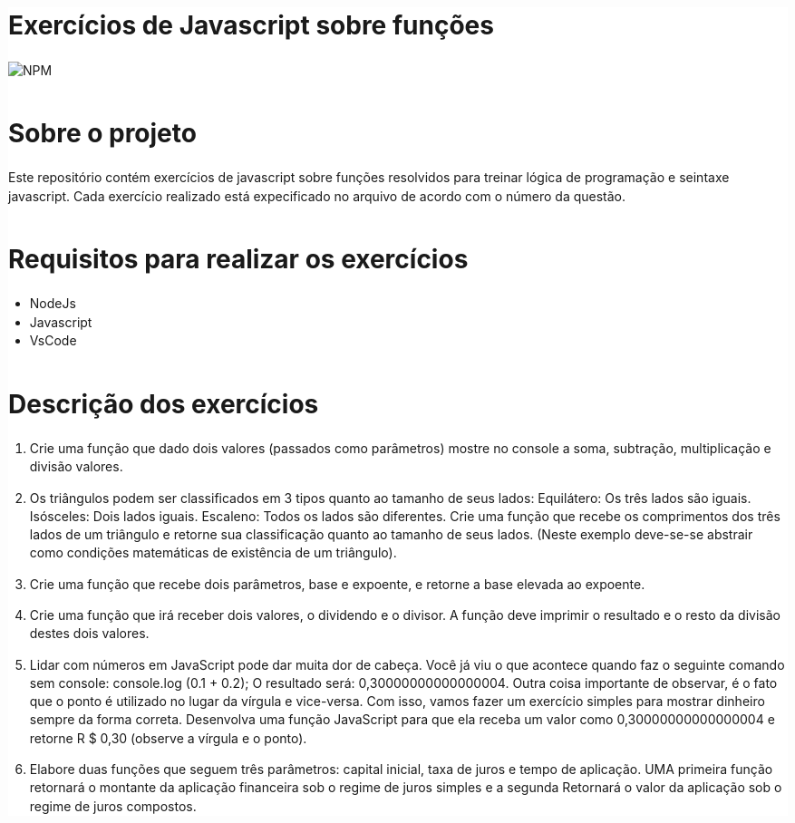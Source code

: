 # Exercícios de Javascript sobre funções

![NPM](https://img.shields.io/npm/l/react)

# Sobre o projeto

Este repositório contém exercícios de javascript sobre funções resolvidos para treinar lógica de programação e seintaxe javascript.
Cada exercício realizado está expecificado no arquivo de acordo com o número da questão.

# Requisitos para realizar os exercícios

- NodeJs
- Javascript
- VsCode

# Descrição dos exercícios

01) Crie uma função que dado dois valores (passados ​​como parâmetros) mostre no console a soma, subtração,
multiplicação e divisão valores.

02) Os triângulos podem ser classificados em 3 tipos quanto ao tamanho de seus lados:
Equilátero: Os três lados são iguais. Isósceles: Dois lados iguais. Escaleno: Todos os lados são diferentes.
Crie uma função que recebe os comprimentos dos três lados de um triângulo e retorne sua classificação quanto
ao tamanho de seus lados. (Neste exemplo deve-se-se abstrair como condições matemáticas de existência de um
triângulo).

03) Crie uma função que recebe dois parâmetros, base e expoente, e retorne a base elevada ao expoente.

04) Crie uma função que irá receber dois valores, o dividendo e o divisor. A função deve imprimir o resultado
e o resto da divisão destes dois valores.

05) Lidar com números em JavaScript pode dar muita dor de cabeça. Você já viu o que acontece quando faz o
seguinte comando sem console: console.log (0.1 + 0.2); O resultado será: 0,30000000000000004. Outra coisa
importante de observar, é o fato que o ponto é utilizado no lugar da vírgula e vice-versa. Com isso, vamos fazer
um exercício simples para mostrar dinheiro sempre da forma correta. Desenvolva uma função JavaScript para
que ela receba um valor como 0,30000000000000004 e retorne R $ 0,30 (observe a vírgula e o ponto).

06) Elabore duas funções que seguem três parâmetros: capital inicial, taxa de juros e tempo de aplicação. UMA
primeira função retornará o montante da aplicação financeira sob o regime de juros simples e a segunda
Retornará o valor da aplicação sob o regime de juros compostos.
